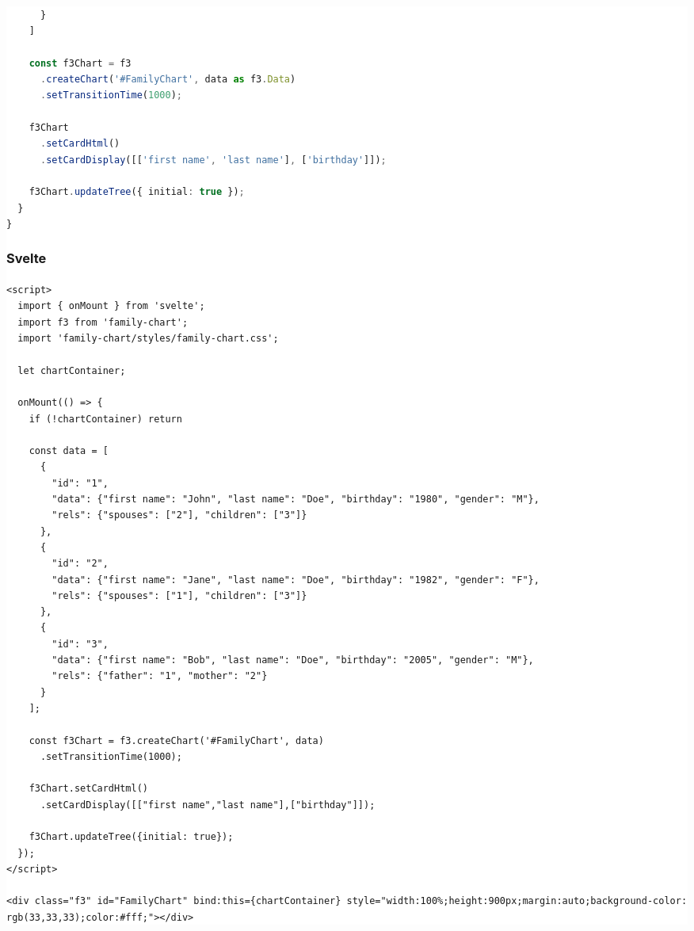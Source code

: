 ```typescript
      }
    ]

    const f3Chart = f3
      .createChart('#FamilyChart', data as f3.Data)
      .setTransitionTime(1000);

    f3Chart
      .setCardHtml()
      .setCardDisplay([['first name', 'last name'], ['birthday']]);

    f3Chart.updateTree({ initial: true });
  }
}
```

### Svelte

```svelte
<script>
  import { onMount } from 'svelte';
  import f3 from 'family-chart';
  import 'family-chart/styles/family-chart.css';

  let chartContainer;

  onMount(() => {
    if (!chartContainer) return

    const data = [
      {
        "id": "1",
        "data": {"first name": "John", "last name": "Doe", "birthday": "1980", "gender": "M"},
        "rels": {"spouses": ["2"], "children": ["3"]}
      },
      {
        "id": "2",
        "data": {"first name": "Jane", "last name": "Doe", "birthday": "1982", "gender": "F"},
        "rels": {"spouses": ["1"], "children": ["3"]}
      },
      {
        "id": "3",
        "data": {"first name": "Bob", "last name": "Doe", "birthday": "2005", "gender": "M"},
        "rels": {"father": "1", "mother": "2"}
      }
    ];

    const f3Chart = f3.createChart('#FamilyChart', data)
      .setTransitionTime(1000);

    f3Chart.setCardHtml()
      .setCardDisplay([["first name","last name"],["birthday"]]);

    f3Chart.updateTree({initial: true});
  });
</script>

<div class="f3" id="FamilyChart" bind:this={chartContainer} style="width:100%;height:900px;margin:auto;background-color:rgb(33,33,33);color:#fff;"></div>
```
